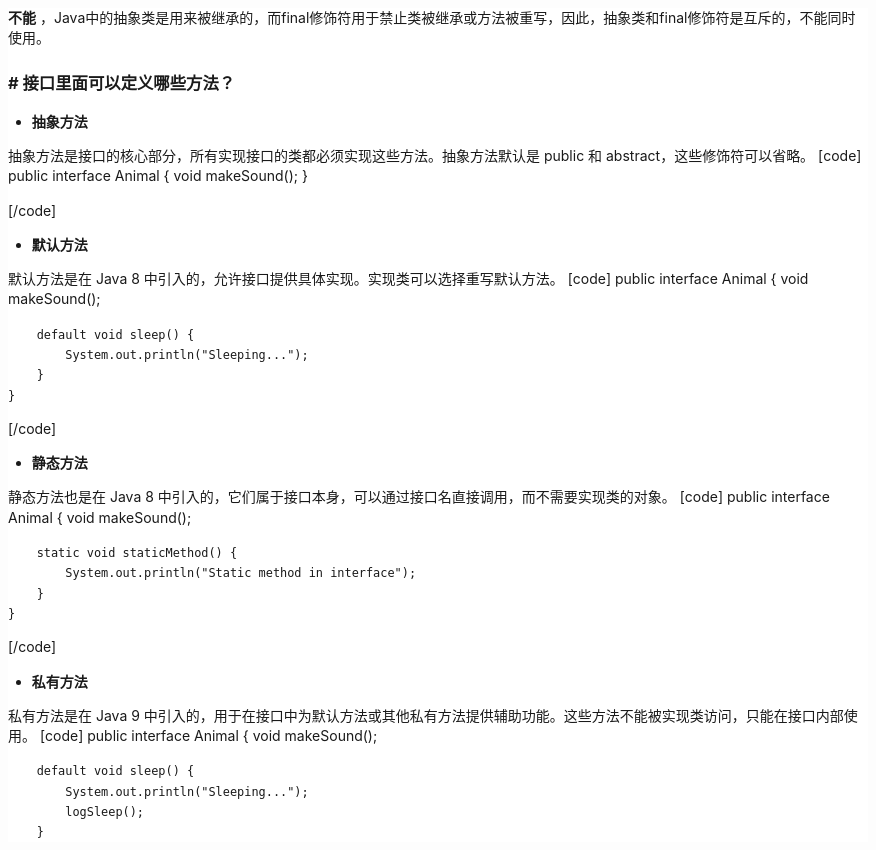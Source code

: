**不能** ，Java中的抽象类是用来被继承的，而final修饰符用于禁止类被继承或方法被重写，因此，抽象类和final修饰符是互斥的，不能同时使用。

### # 接口里面可以定义哪些方法？

  * **抽象方法**



抽象方法是接口的核心部分，所有实现接口的类都必须实现这些方法。抽象方法默认是 public 和 abstract，这些修饰符可以省略。
[code] 
    public interface Animal {
        void makeSound();
    }
    
[/code]

  * **默认方法**



默认方法是在 Java 8 中引入的，允许接口提供具体实现。实现类可以选择重写默认方法。
[code] 
    public interface Animal {
        void makeSound();
        
        default void sleep() {
            System.out.println("Sleeping...");
        }
    }
    
[/code]

  * **静态方法**



静态方法也是在 Java 8 中引入的，它们属于接口本身，可以通过接口名直接调用，而不需要实现类的对象。
[code] 
    public interface Animal {
        void makeSound();
        
        static void staticMethod() {
            System.out.println("Static method in interface");
        }
    }
    
[/code]

  * **私有方法**



私有方法是在 Java 9 中引入的，用于在接口中为默认方法或其他私有方法提供辅助功能。这些方法不能被实现类访问，只能在接口内部使用。
[code] 
    public interface Animal {
        void makeSound();
        
        default void sleep() {
            System.out.println("Sleeping...");
            logSleep();
        }
        